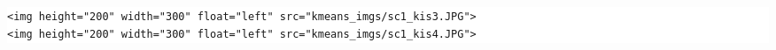 	<img height="200" width="300" float="left" src="kmeans_imgs/sc1_kis3.JPG">
	<img height="200" width="300" float="left" src="kmeans_imgs/sc1_kis4.JPG">